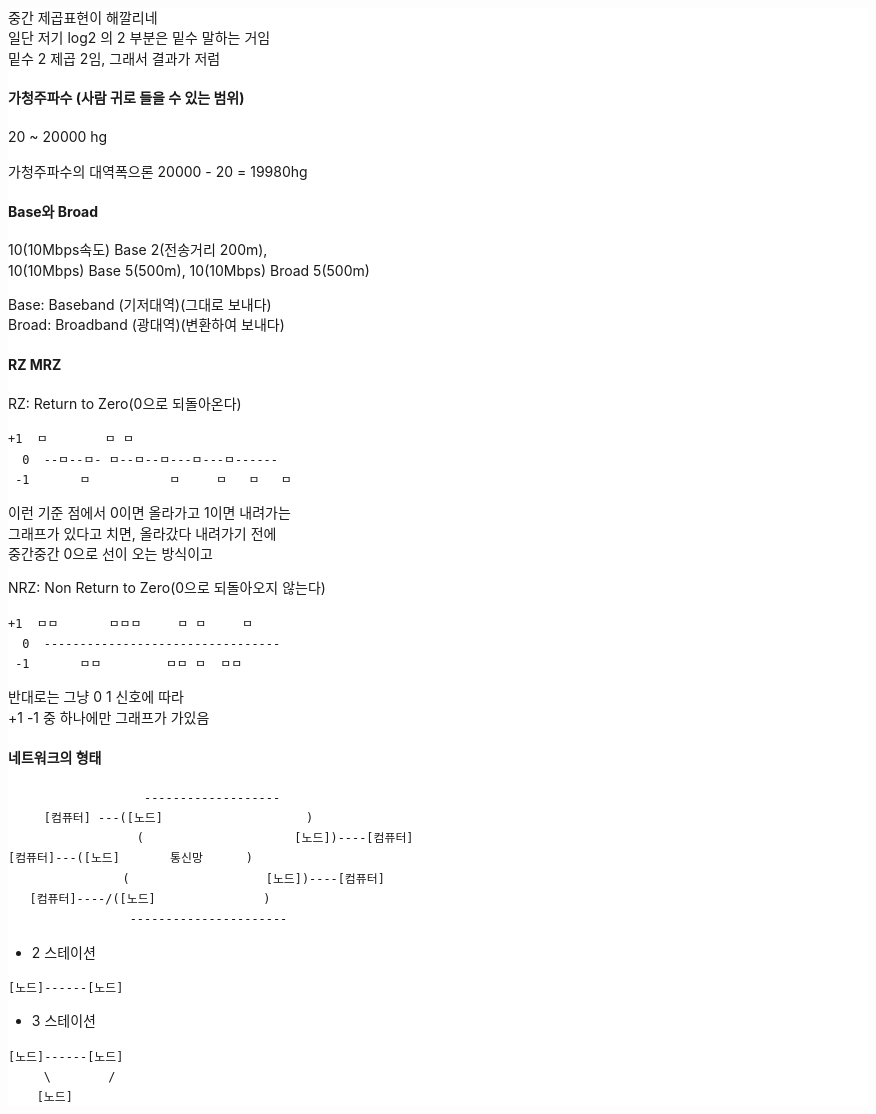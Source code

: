 중간 제곱표현이 해깔리네  
일단 저기 log2 의 2 부분은 밑수 말하는 거임  
밑수 2 제곱 2임, 그래서 결과가 저럼  

#### 가청주파수 (사람 귀로 들을 수 있는 범위) 
20 ~ 20000 hg  
  
가청주파수의 대역폭으론 20000 - 20 = 19980hg  
  
#### Base와 Broad 
10(10Mbps속도) Base 2(전송거리 200m),  
10(10Mbps) Base 5(500m), 
10(10Mbps) Broad 5(500m)  
  
Base: Baseband (기저대역)(그대로 보내다)  
Broad: Broadband (광대역)(변환하여 보내다)  
  
#### RZ MRZ 
RZ: Return to Zero(0으로 되돌아온다)  
```
+1  ㅁ        ㅁ ㅁ             
  0  --ㅁ--ㅁ- ㅁ--ㅁ--ㅁ---ㅁ---ㅁ------ 
 -1       ㅁ           ㅁ     ㅁ   ㅁ   ㅁ
```
이런 기준 점에서 0이면 올라가고 1이면 내려가는  
그래프가 있다고 치면, 올라갔다 내려가기 전에  
중간중간 0으로 선이 오는 방식이고  

NRZ: Non Return to Zero(0으로 되돌아오지 않는다)  
``` 
+1  ㅁㅁ       ㅁㅁㅁ     ㅁ ㅁ     ㅁ   
  0  --------------------------------- 
 -1       ㅁㅁ         ㅁㅁ ㅁ  ㅁㅁ
```
반대로는 그냥 0 1 신호에 따라  
+1 -1 중 하나에만 그래프가 가있음  
  
#### 네트워크의 형태 
```
	               -------------------
     [컴퓨터] ---([노드]  		           )
                  (	                    [노드])----[컴퓨터]
[컴퓨터]---([노드]		통신망	     )
                (		            [노드])----[컴퓨터] 
   [컴퓨터]----/([노드]		         )
	             ----------------------
```

- 2 스테이션 
```
[노드]------[노드] 
```

- 3 스테이션 
```
[노드]------[노드] 
     \        /
	[노드]
```
